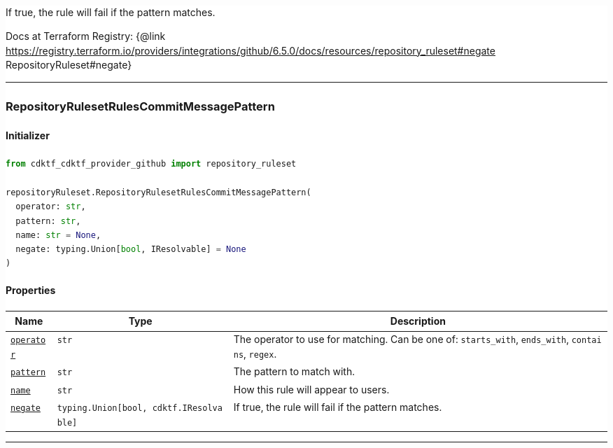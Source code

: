 If true, the rule will fail if the pattern matches.

Docs at Terraform Registry: {@link https://registry.terraform.io/providers/integrations/github/6.5.0/docs/resources/repository_ruleset#negate RepositoryRuleset#negate}

---

### RepositoryRulesetRulesCommitMessagePattern <a name="RepositoryRulesetRulesCommitMessagePattern" id="@cdktf/provider-github.repositoryRuleset.RepositoryRulesetRulesCommitMessagePattern"></a>

#### Initializer <a name="Initializer" id="@cdktf/provider-github.repositoryRuleset.RepositoryRulesetRulesCommitMessagePattern.Initializer"></a>

```python
from cdktf_cdktf_provider_github import repository_ruleset

repositoryRuleset.RepositoryRulesetRulesCommitMessagePattern(
  operator: str,
  pattern: str,
  name: str = None,
  negate: typing.Union[bool, IResolvable] = None
)
```

#### Properties <a name="Properties" id="Properties"></a>

| **Name** | **Type** | **Description** |
| --- | --- | --- |
| <code><a href="#@cdktf/provider-github.repositoryRuleset.RepositoryRulesetRulesCommitMessagePattern.property.operator">operator</a></code> | <code>str</code> | The operator to use for matching. Can be one of: `starts_with`, `ends_with`, `contains`, `regex`. |
| <code><a href="#@cdktf/provider-github.repositoryRuleset.RepositoryRulesetRulesCommitMessagePattern.property.pattern">pattern</a></code> | <code>str</code> | The pattern to match with. |
| <code><a href="#@cdktf/provider-github.repositoryRuleset.RepositoryRulesetRulesCommitMessagePattern.property.name">name</a></code> | <code>str</code> | How this rule will appear to users. |
| <code><a href="#@cdktf/provider-github.repositoryRuleset.RepositoryRulesetRulesCommitMessagePattern.property.negate">negate</a></code> | <code>typing.Union[bool, cdktf.IResolvable]</code> | If true, the rule will fail if the pattern matches. |

---
